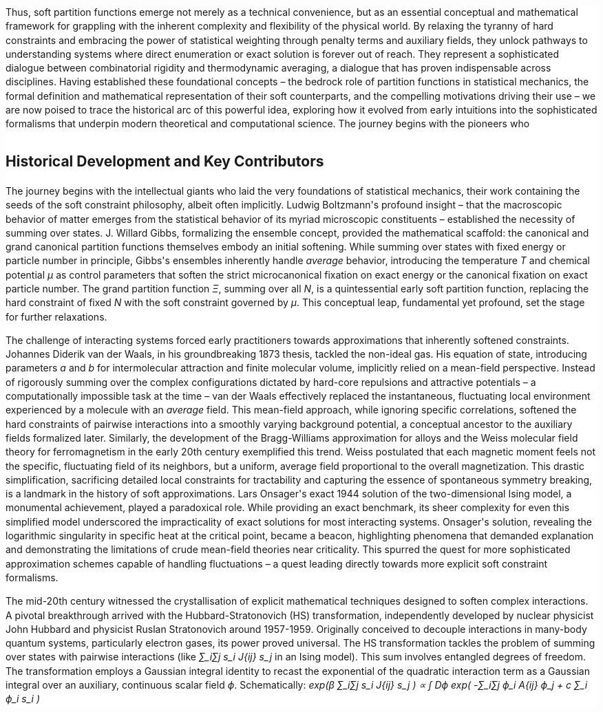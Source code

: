 Thus, soft partition functions emerge not merely as a technical convenience, but as an essential conceptual and mathematical framework for grappling with the inherent complexity and flexibility of the physical world. By relaxing the tyranny of hard constraints and embracing the power of statistical weighting through penalty terms and auxiliary fields, they unlock pathways to understanding systems where direct enumeration or exact solution is forever out of reach. They represent a sophisticated dialogue between combinatorial rigidity and thermodynamic averaging, a dialogue that has proven indispensable across disciplines. Having established these foundational concepts – the bedrock role of partition functions in statistical mechanics, the formal definition and mathematical representation of their soft counterparts, and the compelling motivations driving their use – we are now poised to trace the historical arc of this powerful idea, exploring how it evolved from early intuitions into the sophisticated formalisms that underpin modern theoretical and computational science. The journey begins with the pioneers who

## Historical Development and Key Contributors

The journey begins with the intellectual giants who laid the very foundations of statistical mechanics, their work containing the seeds of the soft constraint philosophy, albeit often implicitly. Ludwig Boltzmann's profound insight – that the macroscopic behavior of matter emerges from the statistical behavior of its myriad microscopic constituents – established the necessity of summing over states. J. Willard Gibbs, formalizing the ensemble concept, provided the mathematical scaffold: the canonical and grand canonical partition functions themselves embody an initial softening. While summing over states with fixed energy or particle number in principle, Gibbs's ensembles inherently handle *average* behavior, introducing the temperature *T* and chemical potential *μ* as control parameters that soften the strict microcanonical fixation on exact energy or the canonical fixation on exact particle number. The grand partition function *Ξ*, summing over all *N*, is a quintessential early soft partition function, replacing the hard constraint of fixed *N* with the soft constraint governed by *μ*. This conceptual leap, fundamental yet profound, set the stage for further relaxations.

The challenge of interacting systems forced early practitioners towards approximations that inherently softened constraints. Johannes Diderik van der Waals, in his groundbreaking 1873 thesis, tackled the non-ideal gas. His equation of state, introducing parameters *a* and *b* for intermolecular attraction and finite molecular volume, implicitly relied on a mean-field perspective. Instead of rigorously summing over the complex configurations dictated by hard-core repulsions and attractive potentials – a computationally impossible task at the time – van der Waals effectively replaced the instantaneous, fluctuating local environment experienced by a molecule with an *average* field. This mean-field approach, while ignoring specific correlations, softened the hard constraints of pairwise interactions into a smoothly varying background potential, a conceptual ancestor to the auxiliary fields formalized later. Similarly, the development of the Bragg-Williams approximation for alloys and the Weiss molecular field theory for ferromagnetism in the early 20th century exemplified this trend. Weiss postulated that each magnetic moment feels not the specific, fluctuating field of its neighbors, but a uniform, average field proportional to the overall magnetization. This drastic simplification, sacrificing detailed local constraints for tractability and capturing the essence of spontaneous symmetry breaking, is a landmark in the history of soft approximations. Lars Onsager's exact 1944 solution of the two-dimensional Ising model, a monumental achievement, played a paradoxical role. While providing an exact benchmark, its sheer complexity for even this simplified model underscored the impracticality of exact solutions for most interacting systems. Onsager's solution, revealing the logarithmic singularity in specific heat at the critical point, became a beacon, highlighting phenomena that demanded explanation and demonstrating the limitations of crude mean-field theories near criticality. This spurred the quest for more sophisticated approximation schemes capable of handling fluctuations – a quest leading directly towards more explicit soft constraint formalisms.

The mid-20th century witnessed the crystallisation of explicit mathematical techniques designed to soften complex interactions. A pivotal breakthrough arrived with the Hubbard-Stratonovich (HS) transformation, independently developed by nuclear physicist John Hubbard and physicist Ruslan Stratonovich around 1957-1959. Originally conceived to decouple interactions in many-body quantum systems, particularly electron gases, its power proved universal. The HS transformation tackles the problem of summing over states with pairwise interactions (like *∑_i∑_j s_i J_{ij} s_j* in an Ising model). This sum involves entangled degrees of freedom. The transformation employs a Gaussian integral identity to recast the exponential of the quadratic interaction term as a Gaussian integral over an auxiliary, continuous scalar field *ϕ*. Schematically:
*exp(β ∑_i∑_j s_i J_{ij} s_j ) ∝ ∫ Dϕ exp( -∑_i∑_j ϕ_i A_{ij} ϕ_j + c ∑_i ϕ_i s_i )*